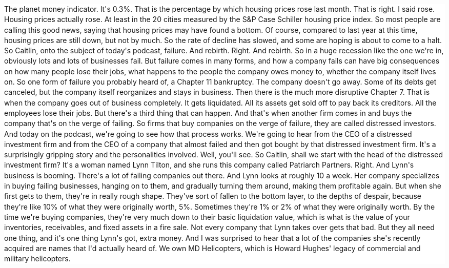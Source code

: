 The planet money indicator.
It's 0.3%.
That is the percentage by which housing prices rose last month.
That is right.
I said rose.
Housing prices actually rose.
At least in the 20 cities measured by the S&P Case Schiller housing price index.
So most people are calling this good news, saying that housing prices may have found
a bottom.
Of course, compared to last year at this time, housing prices are still down, but
not by much.
So the rate of decline has slowed, and some are hoping is about to come to a halt.
So Caitlin, onto the subject of today's podcast, failure.
And rebirth.
Right.
And rebirth.
So in a huge recession like the one we're in, obviously lots and lots of businesses
fail.
But failure comes in many forms, and how a company fails can have big consequences
on how many people lose their jobs, what happens to the people the company owes money
to, whether the company itself lives on.
So one form of failure you probably heard of, a Chapter 11 bankruptcy.
The company doesn't go away.
Some of its debts get canceled, but the company itself reorganizes and stays
in business.
Then there is the much more disruptive Chapter 7.
That is when the company goes out of business completely.
It gets liquidated.
All its assets get sold off to pay back its creditors.
All the employees lose their jobs.
But there's a third thing that can happen.
And that's when another firm comes in and buys the company that's on the verge of
failing.
So firms that buy companies on the verge of failure, they are called distressed
investors.
And today on the podcast, we're going to see how that process works.
We're going to hear from the CEO of a distressed investment firm and from
the CEO of a company that almost failed and then got bought by that
distressed investment firm.
It's a surprisingly gripping story and the personalities involved.
Well, you'll see.
So Caitlin, shall we start with the head of the distressed investment firm?
It's a woman named Lynn Tilton, and she runs this company called Patriarch
Partners.
Right.
And Lynn's business is booming.
There's a lot of failing companies out there.
And Lynn looks at roughly 10 a week.
Her company specializes in buying failing businesses, hanging on to them,
and gradually turning them around, making them profitable again.
But when she first gets to them, they're in really rough shape.
They've sort of fallen to the bottom layer, to the depths of despair,
because they're like 10% of what they were originally worth, 5%.
Sometimes they're 1% or 2% of what they were originally worth.
By the time we're buying companies, they're very much down to their basic
liquidation value, which is what is the value of your inventories,
receivables, and fixed assets in a fire sale.
Not every company that Lynn takes over gets that bad.
But they all need one thing, and it's one thing Lynn's got,
extra money.
And I was surprised to hear that a lot of the companies she's recently
acquired are names that I'd actually heard of.
We own MD Helicopters, which is Howard Hughes' legacy of commercial and
military helicopters.